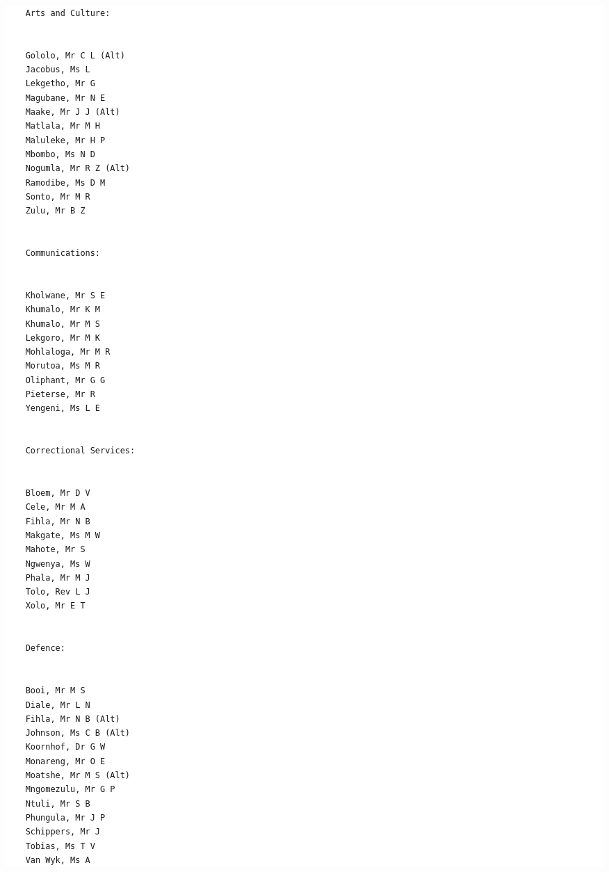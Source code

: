 
        Arts and Culture:


        Gololo, Mr C L (Alt)
        Jacobus, Ms L
        Lekgetho, Mr G
        Magubane, Mr N E
        Maake, Mr J J (Alt)
        Matlala, Mr M H
        Maluleke, Mr H P
        Mbombo, Ms N D
        Nogumla, Mr R Z (Alt)
        Ramodibe, Ms D M
        Sonto, Mr M R
        Zulu, Mr B Z


        Communications:


        Kholwane, Mr S E
        Khumalo, Mr K M
        Khumalo, Mr M S
        Lekgoro, Mr M K
        Mohlaloga, Mr M R
        Morutoa, Ms M R
        Oliphant, Mr G G
        Pieterse, Mr R
        Yengeni, Ms L E


        Correctional Services:


        Bloem, Mr D V
        Cele, Mr M A
        Fihla, Mr N B
        Makgate, Ms M W
        Mahote, Mr S
        Ngwenya, Ms W
        Phala, Mr M J
        Tolo, Rev L J
        Xolo, Mr E T


        Defence:


        Booi, Mr M S
        Diale, Mr L N
        Fihla, Mr N B (Alt)
        Johnson, Ms C B (Alt)
        Koornhof, Dr G W
        Monareng, Mr O E
        Moatshe, Mr M S (Alt)
        Mngomezulu, Mr G P
        Ntuli, Mr S B
        Phungula, Mr J P
        Schippers, Mr J
        Tobias, Ms T V
        Van Wyk, Ms A
